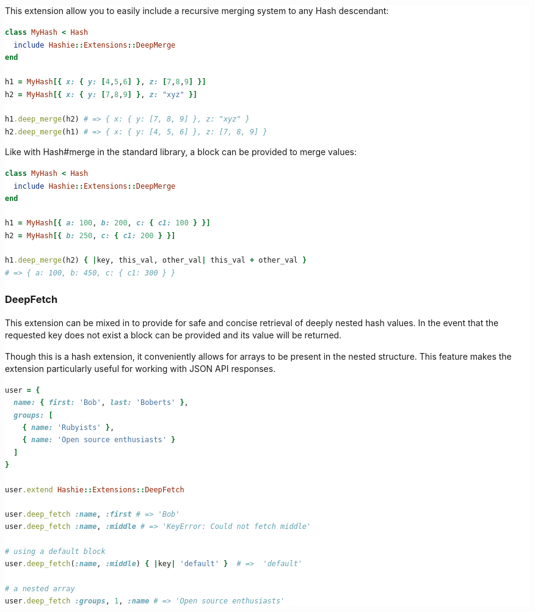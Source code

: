 This extension allow you to easily include a recursive merging
system to any Hash descendant:

```ruby
class MyHash < Hash
  include Hashie::Extensions::DeepMerge
end

h1 = MyHash[{ x: { y: [4,5,6] }, z: [7,8,9] }]
h2 = MyHash[{ x: { y: [7,8,9] }, z: "xyz" }]

h1.deep_merge(h2) # => { x: { y: [7, 8, 9] }, z: "xyz" }
h2.deep_merge(h1) # => { x: { y: [4, 5, 6] }, z: [7, 8, 9] }
```

Like with Hash#merge in the standard library, a block can be provided to merge values:

```ruby
class MyHash < Hash
  include Hashie::Extensions::DeepMerge
end

h1 = MyHash[{ a: 100, b: 200, c: { c1: 100 } }]
h2 = MyHash[{ b: 250, c: { c1: 200 } }]

h1.deep_merge(h2) { |key, this_val, other_val| this_val + other_val }
# => { a: 100, b: 450, c: { c1: 300 } }
```


### DeepFetch

This extension can be mixed in to provide for safe and concise retrieval of deeply nested hash values. In the event that the requested key does not exist a block can be provided and its value will be returned.

Though this is a hash extension, it conveniently allows for arrays to be present in the nested structure. This feature makes the extension particularly useful for working with JSON API responses.

```ruby
user = {
  name: { first: 'Bob', last: 'Boberts' },
  groups: [
    { name: 'Rubyists' },
    { name: 'Open source enthusiasts' }
  ]
}

user.extend Hashie::Extensions::DeepFetch

user.deep_fetch :name, :first # => 'Bob'
user.deep_fetch :name, :middle # => 'KeyError: Could not fetch middle'

# using a default block
user.deep_fetch(:name, :middle) { |key| 'default' }  # =>  'default'

# a nested array
user.deep_fetch :groups, 1, :name # => 'Open source enthusiasts'
```
